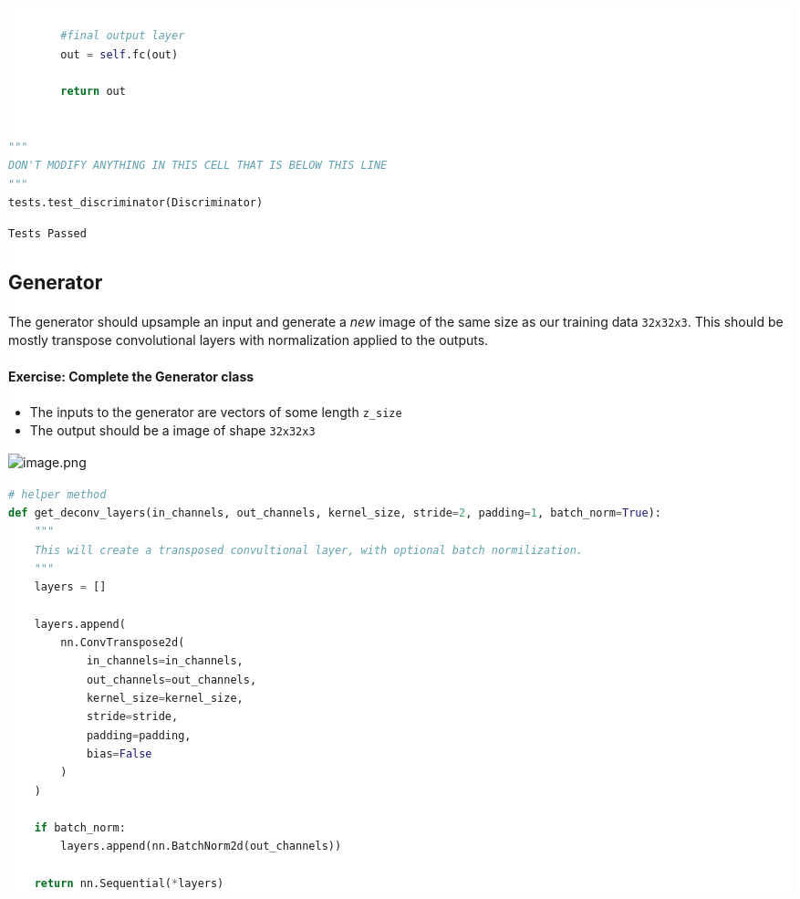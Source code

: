 ```python
        
        #final output layer
        out = self.fc(out)
        
        return out


"""
DON'T MODIFY ANYTHING IN THIS CELL THAT IS BELOW THIS LINE
"""
tests.test_discriminator(Discriminator)
```

    Tests Passed
    

## Generator

The generator should upsample an input and generate a *new* image of the same size as our training data `32x32x3`. This should be mostly transpose convolutional layers with normalization applied to the outputs.

#### Exercise: Complete the Generator class
* The inputs to the generator are vectors of some length `z_size`
* The output should be a image of shape `32x32x3`

![image.png](attachment:image.png)


```python
# helper method
def get_deconv_layers(in_channels, out_channels, kernel_size, stride=2, padding=1, batch_norm=True):
    """
    This will create a transposed convultional layer, with optional batch normilization.
    """
    layers = []
    
    layers.append(
        nn.ConvTranspose2d(
            in_channels=in_channels,
            out_channels=out_channels,
            kernel_size=kernel_size,
            stride=stride,
            padding=padding,
            bias=False
        )
    )
    
    if batch_norm:
        layers.append(nn.BatchNorm2d(out_channels))
        
    return nn.Sequential(*layers)
```
